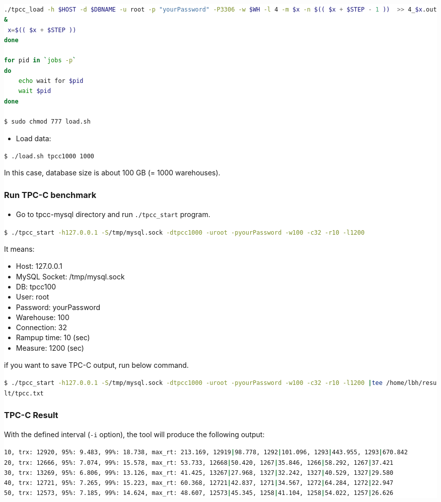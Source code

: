 ```bash
./tpcc_load -h $HOST -d $DBNAME -u root -p "yourPassword" -P3306 -w $WH -l 4 -m $x -n $(( $x + $STEP - 1 ))  >> 4_$x.out &
 x=$(( $x + $STEP ))
done

for pid in `jobs -p`
do
	echo wait for $pid
	wait $pid
done

$ sudo chmod 777 load.sh
```

- Load data:

```bash
$ ./load.sh tpcc1000 1000
```

In this case, database size is about 100 GB (= 1000 warehouses).

### Run TPC-C benchmark

- Go to tpcc-mysql directory and run `./tpcc_start` program.

```bash
$ ./tpcc_start -h127.0.0.1 -S/tmp/mysql.sock -dtpcc1000 -uroot -pyourPassword -w100 -c32 -r10 -l1200
```

It means:

- Host: 127.0.0.1
- MySQL Socket: /tmp/mysql.sock
- DB: tpcc100
- User: root
- Password: yourPassword
- Warehouse: 100
- Connection: 32
- Rampup time: 10 (sec)
- Measure: 1200 (sec)

if you want to save TPC-C output, run below command.

```bash
$ ./tpcc_start -h127.0.0.1 -S/tmp/mysql.sock -dtpcc1000 -uroot -pyourPassword -w100 -c32 -r10 -l1200 |tee /home/lbh/result/tpcc.txt
```

### TPC-C Result

With the defined interval (`-i` option), the tool will produce the following output:

```bash
10, trx: 12920, 95%: 9.483, 99%: 18.738, max_rt: 213.169, 12919|98.778, 1292|101.096, 1293|443.955, 1293|670.842
20, trx: 12666, 95%: 7.074, 99%: 15.578, max_rt: 53.733, 12668|50.420, 1267|35.846, 1266|58.292, 1267|37.421
30, trx: 13269, 95%: 6.806, 99%: 13.126, max_rt: 41.425, 13267|27.968, 1327|32.242, 1327|40.529, 1327|29.580
40, trx: 12721, 95%: 7.265, 99%: 15.223, max_rt: 60.368, 12721|42.837, 1271|34.567, 1272|64.284, 1272|22.947
50, trx: 12573, 95%: 7.185, 99%: 14.624, max_rt: 48.607, 12573|45.345, 1258|41.104, 1258|54.022, 1257|26.626
```
